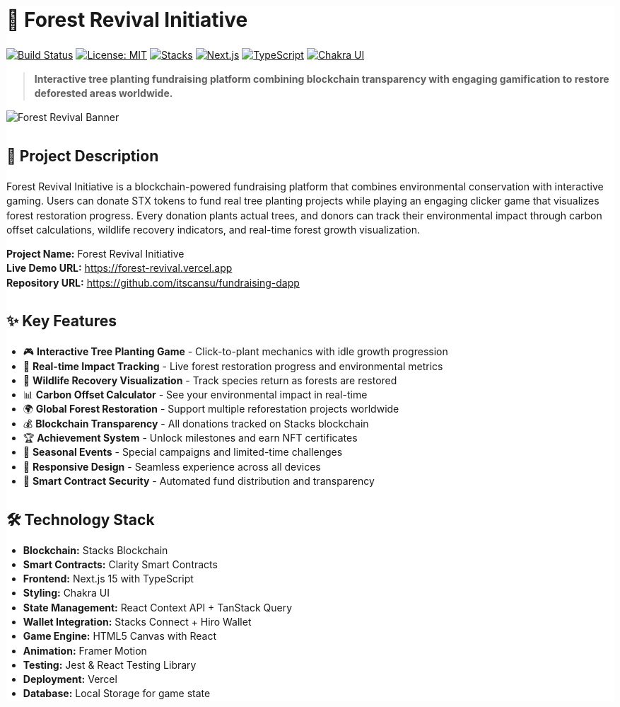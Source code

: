 # 🌲 Forest Revival Initiative

[![Build Status](https://img.shields.io/badge/build-passing-brightgreen)](https://github.com/itscansu/fundraising-dapp)
[![License: MIT](https://img.shields.io/badge/License-MIT-yellow.svg)](https://opensource.org/licenses/MIT)
[![Stacks](https://img.shields.io/badge/Stacks-Blockchain-5546ff)](https://stacks.co/)
[![Next.js](https://img.shields.io/badge/Next.js-15.0-black)](https://nextjs.org/)
[![TypeScript](https://img.shields.io/badge/TypeScript-5.0-blue)](https://www.typescriptlang.org/)
[![Chakra UI](https://img.shields.io/badge/Chakra%20UI-2.10.5-319795)](https://chakra-ui.com/)

> **Interactive tree planting fundraising platform combining blockchain transparency with engaging gamification to restore deforested areas worldwide.**

![Forest Revival Banner](https://via.placeholder.com/1000x400/2D5A27/ffffff?text=Forest+Revival+Initiative+🌲)

## 📖 Project Description

Forest Revival Initiative is a blockchain-powered fundraising platform that combines environmental conservation with interactive gaming. Users can donate STX tokens to fund real tree planting projects while playing an engaging clicker game that visualizes forest restoration progress. Every donation plants actual trees, and donors can track their environmental impact through carbon offset calculations, wildlife recovery indicators, and real-time forest growth visualization.

**Project Name:** Forest Revival Initiative  
**Live Demo URL:** https://forest-revival.vercel.app  
**Repository URL:** https://github.com/itscansu/fundraising-dapp  

## ✨ Key Features

- 🎮 **Interactive Tree Planting Game** - Click-to-plant mechanics with idle growth progression
- 🌳 **Real-time Impact Tracking** - Live forest restoration progress and environmental metrics
- 🦋 **Wildlife Recovery Visualization** - Track species return as forests are restored
- 📊 **Carbon Offset Calculator** - See your environmental impact in real-time
- 🌍 **Global Forest Restoration** - Support multiple reforestation projects worldwide
- 💰 **Blockchain Transparency** - All donations tracked on Stacks blockchain
- 🏆 **Achievement System** - Unlock milestones and earn NFT certificates
- 🎯 **Seasonal Events** - Special campaigns and limited-time challenges
- 📱 **Responsive Design** - Seamless experience across all devices
- 🔐 **Smart Contract Security** - Automated fund distribution and transparency

## 🛠️ Technology Stack

- **Blockchain:** Stacks Blockchain
- **Smart Contracts:** Clarity Smart Contracts
- **Frontend:** Next.js 15 with TypeScript
- **Styling:** Chakra UI
- **State Management:** React Context API + TanStack Query
- **Wallet Integration:** Stacks Connect + Hiro Wallet
- **Game Engine:** HTML5 Canvas with React
- **Animation:** Framer Motion
- **Testing:** Jest & React Testing Library
- **Deployment:** Vercel
- **Database:** Local Storage for game state
